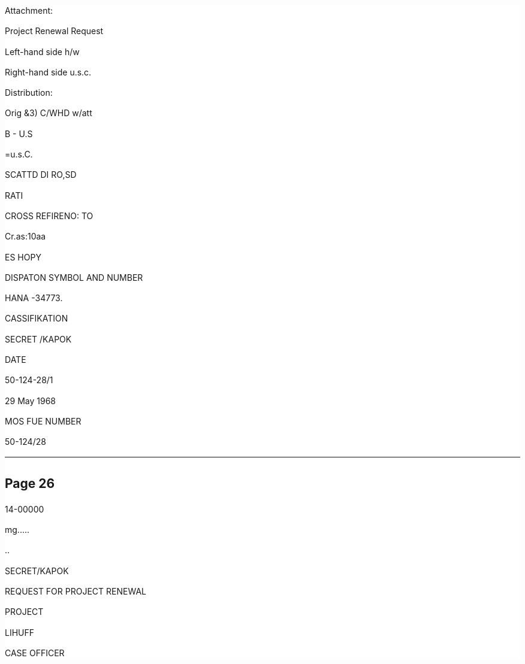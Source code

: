 Attachment:

Project Renewal Request

Left-hand side h/w

Right-hand side u.s.c.

Distribution:

Orig &3) C/WHD w/att

B - U.S

=u.s.C.

SCATTD DI RO,SD

RATI

CROSS REFIRENO: TO

Cr.as:10aa

ES HOPY

DISPATON SYMBOL AND NUMBER

HANA -34773.

CASSIFIKATION

SECRET /KAPOK

DATE

50-124-28/1

29 May 1968

MOS FUE NUMBER

50-124/28

---

## Page 26

14-00000

mg.....

..

SECRET/KAPOK

REQUEST FOR PROJECT RENEWAL

PROJECT

LIHUFF

CASE OFFICER
